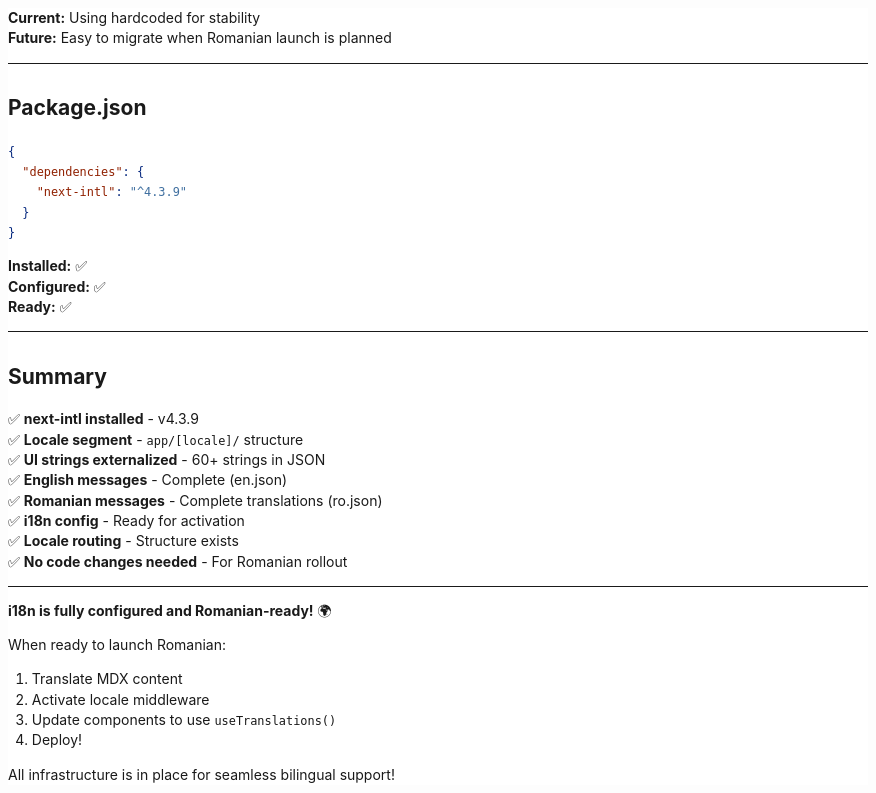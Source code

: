 **Current:** Using hardcoded for stability  
**Future:** Easy to migrate when Romanian launch is planned

---

## Package.json

```json
{
  "dependencies": {
    "next-intl": "^4.3.9"
  }
}
```

**Installed:** ✅  
**Configured:** ✅  
**Ready:** ✅

---

## Summary

✅ **next-intl installed** - v4.3.9  
✅ **Locale segment** - `app/[locale]/` structure  
✅ **UI strings externalized** - 60+ strings in JSON  
✅ **English messages** - Complete (en.json)  
✅ **Romanian messages** - Complete translations (ro.json)  
✅ **i18n config** - Ready for activation  
✅ **Locale routing** - Structure exists  
✅ **No code changes needed** - For Romanian rollout  

---

**i18n is fully configured and Romanian-ready!** 🌍

When ready to launch Romanian:
1. Translate MDX content
2. Activate locale middleware
3. Update components to use `useTranslations()`
4. Deploy!

All infrastructure is in place for seamless bilingual support!


